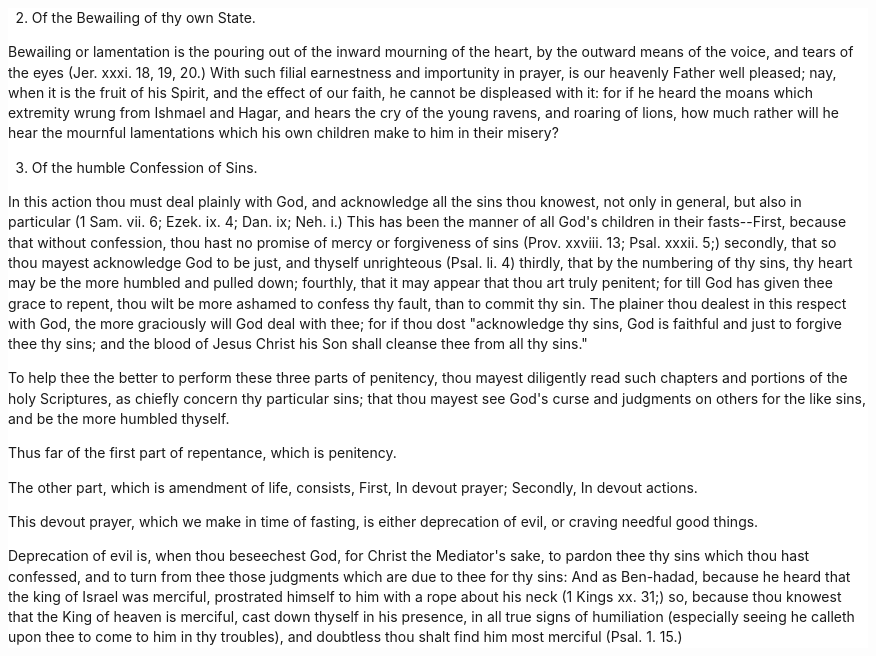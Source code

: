 2. Of the Bewailing of thy own State.

Bewailing or lamentation is the pouring out of the inward mourning of
the heart, by the outward means of the voice, and tears of the eyes
(Jer. xxxi. 18, 19, 20.) With such filial earnestness and importunity
in prayer, is our heavenly Father well pleased; nay, when it is the
fruit of his Spirit, and the effect of our faith, he cannot be
displeased with it: for if he heard the moans which extremity wrung
from Ishmael and Hagar, and hears the cry of the young ravens, and
roaring of lions, how much rather will he hear the mournful
lamentations which his own children make to him in their misery?

3. Of the humble Confession of Sins.

In this action thou must deal plainly with God, and acknowledge all the
sins thou knowest, not only in general, but also in particular (1 Sam.
vii. 6; Ezek. ix. 4; Dan. ix; Neh. i.) This has been the manner of all
God's children in their fasts--First, because that without confession,
thou hast no promise of mercy or forgiveness of sins (Prov. xxviii. 13;
Psal. xxxii. 5;) secondly, that so thou mayest acknowledge God to be
just, and thyself unrighteous (Psal. li. 4) thirdly, that by the
numbering of thy sins, thy heart may be the more humbled and pulled
down; fourthly, that it may appear that thou art truly penitent; for
till God has given thee grace to repent, thou wilt be more ashamed to
confess thy fault, than to commit thy sin. The plainer thou dealest in
this respect with God, the more graciously will God deal with thee; for
if thou dost "acknowledge thy sins, God is faithful and just to forgive
thee thy sins; and the blood of Jesus Christ his Son shall cleanse thee
from all thy sins."

To help thee the better to perform these three parts of penitency, thou
mayest diligently read such chapters and portions of the holy
Scriptures, as chiefly concern thy particular sins; that thou mayest
see God's curse and judgments on others for the like sins, and be the
more humbled thyself.

Thus far of the first part of repentance, which is penitency.

The other part, which is amendment of life, consists, First, In devout
prayer; Secondly, In devout actions.

This devout prayer, which we make in time of fasting, is either
deprecation of evil, or craving needful good things.

Deprecation of evil is, when thou beseechest God, for Christ the
Mediator's sake, to pardon thee thy sins which thou hast confessed, and
to turn from thee those judgments which are due to thee for thy sins:
And as Ben-hadad, because he heard that the king of Israel was
merciful, prostrated himself to him with a rope about his neck (1 Kings
xx. 31;) so, because thou knowest that the King of heaven is merciful,
cast down thyself in his presence, in all true signs of humiliation
(especially seeing he calleth upon thee to come to him in thy
troubles), and doubtless thou shalt find him most merciful (Psal. 1.
15.)
